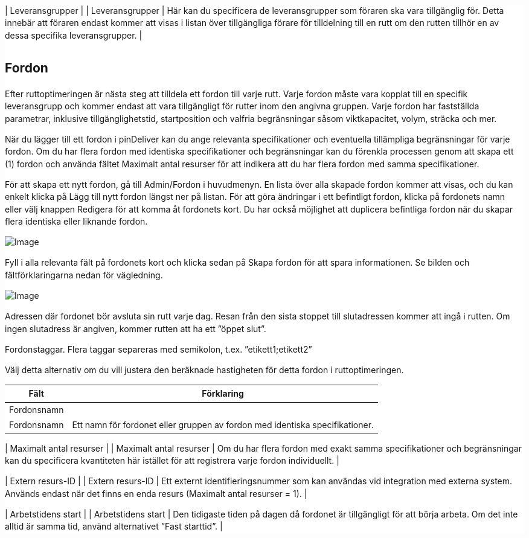 | Leveransgrupper |
| Leveransgrupper | Här kan du specificera de leveransgrupper som föraren ska vara tillgänglig för. Detta innebär att föraren endast kommer att visas i listan över tillgängliga förare för tilldelning till en rutt om den rutten tillhör en av dessa specifika leveransgrupper. |


## Fordon

Efter ruttoptimeringen är nästa steg att tilldela ett fordon till varje rutt. Varje fordon måste vara kopplat till en specifik leveransgrupp och kommer endast att vara tillgängligt för rutter inom den angivna gruppen. Varje fordon har fastställda parametrar, inklusive tillgänglighetstid, startposition och valfria begränsningar såsom viktkapacitet, volym, sträcka och mer.

När du lägger till ett fordon i pinDeliver kan du ange relevanta specifikationer och eventuella tillämpliga begränsningar för varje fordon. Om du har flera fordon med identiska specifikationer och begränsningar kan du förenkla processen genom att skapa ett (1) fordon och använda fältet Maximalt antal resurser för att indikera att du har flera fordon med samma specifikationer.

För att skapa ett nytt fordon, gå till Admin/Fordon i huvudmenyn. En lista över alla skapade fordon kommer att visas, och du kan enkelt klicka på Lägg till nytt fordon längst ner på listan. För att göra ändringar i ett befintligt fordon, klicka på fordonets namn eller välj knappen Redigera för att komma åt fordonets kort. Du har också möjlighet att duplicera befintliga fordon när du skapar flera identiska eller liknande fordon.

![Image](https://docs.pindeliver.com/wp-content/uploads/2024/12/Fordon.png)

Fyll i alla relevanta fält på fordonets kort och klicka sedan på Skapa fordon för att spara informationen. Se bilden och fältförklaringarna nedan för vägledning.

![Image](https://docs.pindeliver.com/wp-content/uploads/2024/12/lagg-till-nytt-fordon.png)

Adressen där fordonet bör avsluta sin rutt varje dag. Resan från den sista stoppet till slutadressen kommer att ingå i rutten. Om ingen slutadress är angiven, kommer rutten att ha ett ”öppet slut”.

Fordonstaggar. Flera taggar separeras med semikolon, t.ex. ”etikett1;etikett2”

Välj detta alternativ om du vill justera den beräknade hastigheten för detta fordon i ruttoptimeringen.

| Fält | Förklaring |
| --- | --- |
| Fordonsnamn |
| Fordonsnamn | Ett namn för fordonet eller gruppen av fordon med identiska specifikationer. |

| Maximalt antal resurser |
| Maximalt antal resurser | Om du har flera fordon med exakt samma specifikationer och begränsningar kan du specificera kvantiteten här istället för att registrera varje fordon individuellt. |

| Extern resurs-ID |
| Extern resurs-ID | Ett externt identifieringsnummer som kan användas vid integration med externa system. Används endast när det finns en enda resurs (Maximalt antal resurser = 1). |

| Arbetstidens start |
| Arbetstidens start | Den tidigaste tiden på dagen då fordonet är tillgängligt för att börja arbeta. Om det inte alltid är samma tid, använd alternativet ”Fast starttid”. |
